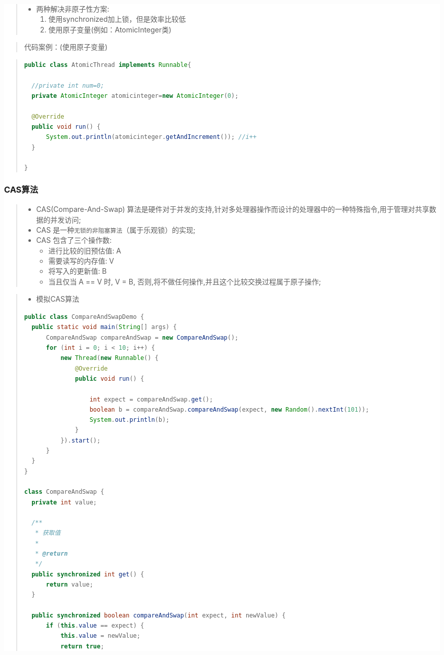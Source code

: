 > * 两种解决非原子性方案:
>   1. 使用synchronized加上锁，但是效率比较低
>   2. 使用原子变量(例如：AtomicInteger类)

> 代码案例：(使用原子变量)

> ```java
>public class AtomicThread implements Runnable{
>
>	//private int num=0;
>	private AtomicInteger atomicinteger=new AtomicInteger(0);
>	
>	@Override
>	public void run() {
>		System.out.println(atomicinteger.getAndIncrement()); //i++
>	}
>
>}
>```

### CAS算法

> - CAS(Compare-And-Swap) 算法是硬件对于并发的支持,针对多处理器操作而设计的处理器中的一种特殊指令,用于管理对共享数据的并发访问;
> - CAS 是一种`无锁的非阻塞算法`（属于乐观锁）的实现;
> - CAS 包含了三个操作数:
>   - 进行比较的旧预估值: A
>   - 需要读写的内存值: V
>   - 将写入的更新值: B
>   - 当且仅当 A == V 时, V = B, 否则,将不做任何操作,并且这个比较交换过程属于原子操作;

> * 模拟CAS算法
>```java
>public class CompareAndSwapDemo {
>	public static void main(String[] args) {
>		CompareAndSwap compareAndSwap = new CompareAndSwap();
>		for (int i = 0; i < 10; i++) {
>			new Thread(new Runnable() {
>				@Override
>				public void run() {
>
>					int expect = compareAndSwap.get();
>					boolean b = compareAndSwap.compareAndSwap(expect, new Random().nextInt(101));
>					System.out.println(b);
>				}
>			}).start();
>		}
>	}
>}
>
>class CompareAndSwap {
>	private int value;
>
>	/**
>	 * 获取值
>	 * 
>	 * @return
>	 */
>	public synchronized int get() {
>		return value;
>	}
>
>	public synchronized boolean compareAndSwap(int expect, int newValue) {
>		if (this.value == expect) {
>			this.value = newValue;
>			return true;